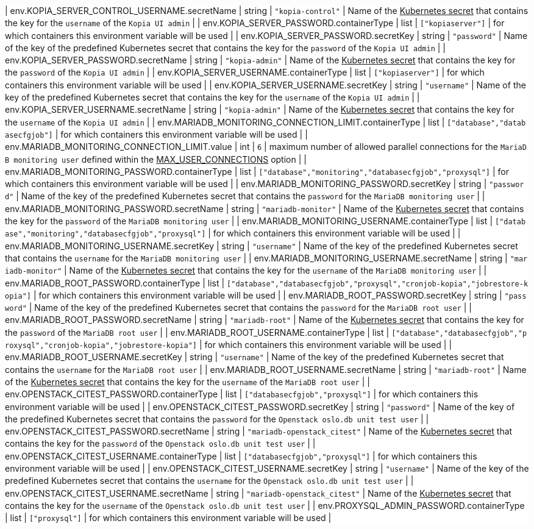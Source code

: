 | env.KOPIA_SERVER_CONTROL_USERNAME.secretName | string | `"kopia-control"` | Name of the [Kubernetes secret](https://kubernetes.io/docs/concepts/configuration/secret/#using-secrets-as-environment-variables) that contains the key for the `username` of the `Kopia UI admin` |
| env.KOPIA_SERVER_PASSWORD.containerType | list | `["kopiaserver"]` | for which containers this environment variable will be used |
| env.KOPIA_SERVER_PASSWORD.secretKey | string | `"password"` | Name of the key of the predefined Kubernetes secret that contains the key for the `password` of the `Kopia UI admin` |
| env.KOPIA_SERVER_PASSWORD.secretName | string | `"kopia-admin"` | Name of the [Kubernetes secret](https://kubernetes.io/docs/concepts/configuration/secret/#using-secrets-as-environment-variables) that contains the key for the `password` of the `Kopia UI admin` |
| env.KOPIA_SERVER_USERNAME.containerType | list | `["kopiaserver"]` | for which containers this environment variable will be used |
| env.KOPIA_SERVER_USERNAME.secretKey | string | `"username"` | Name of the key of the predefined Kubernetes secret that contains the key for the `username` of the `Kopia UI admin` |
| env.KOPIA_SERVER_USERNAME.secretName | string | `"kopia-admin"` | Name of the [Kubernetes secret](https://kubernetes.io/docs/concepts/configuration/secret/#using-secrets-as-environment-variables) that contains the key for the `username` of the `Kopia UI admin` |
| env.MARIADB_MONITORING_CONNECTION_LIMIT.containerType | list | `["database","databasecfgjob"]` | for which containers this environment variable will be used |
| env.MARIADB_MONITORING_CONNECTION_LIMIT.value | int | `6` | maximum number of allowed parallel connections for the `MariaDB monitoring user` defined within the [MAX_USER_CONNECTIONS](https://mariadb.com/kb/en/create-user/#resource-limit-options) option |
| env.MARIADB_MONITORING_PASSWORD.containerType | list | `["database","monitoring","databasecfgjob","proxysql"]` | for which containers this environment variable will be used |
| env.MARIADB_MONITORING_PASSWORD.secretKey | string | `"password"` | Name of the key of the predefined Kubernetes secret that contains the `password` for the `MariaDB monitoring user` |
| env.MARIADB_MONITORING_PASSWORD.secretName | string | `"mariadb-monitor"` | Name of the [Kubernetes secret](https://kubernetes.io/docs/concepts/configuration/secret/#using-secrets-as-environment-variables) that contains the key for the `password` of the `MariaDB monitoring user` |
| env.MARIADB_MONITORING_USERNAME.containerType | list | `["database","monitoring","databasecfgjob","proxysql"]` | for which containers this environment variable will be used |
| env.MARIADB_MONITORING_USERNAME.secretKey | string | `"username"` | Name of the key of the predefined Kubernetes secret that contains the `username` for the `MariaDB monitoring user` |
| env.MARIADB_MONITORING_USERNAME.secretName | string | `"mariadb-monitor"` | Name of the [Kubernetes secret](https://kubernetes.io/docs/concepts/configuration/secret/#using-secrets-as-environment-variables) that contains the key for the `username` of the `MariaDB monitoring user` |
| env.MARIADB_ROOT_PASSWORD.containerType | list | `["database","databasecfgjob","proxysql","cronjob-kopia","jobrestore-kopia"]` | for which containers this environment variable will be used |
| env.MARIADB_ROOT_PASSWORD.secretKey | string | `"password"` | Name of the key of the predefined Kubernetes secret that contains the `password` for the `MariaDB root user` |
| env.MARIADB_ROOT_PASSWORD.secretName | string | `"mariadb-root"` | Name of the [Kubernetes secret](https://kubernetes.io/docs/concepts/configuration/secret/#using-secrets-as-environment-variables) that contains the key for the `password` of the `MariaDB root user` |
| env.MARIADB_ROOT_USERNAME.containerType | list | `["database","databasecfgjob","proxysql","cronjob-kopia","jobrestore-kopia"]` | for which containers this environment variable will be used |
| env.MARIADB_ROOT_USERNAME.secretKey | string | `"username"` | Name of the key of the predefined Kubernetes secret that contains the `username` for the `MariaDB root user` |
| env.MARIADB_ROOT_USERNAME.secretName | string | `"mariadb-root"` | Name of the [Kubernetes secret](https://kubernetes.io/docs/concepts/configuration/secret/#using-secrets-as-environment-variables) that contains the key for the `username` of the `MariaDB root user` |
| env.OPENSTACK_CITEST_PASSWORD.containerType | list | `["databasecfgjob","proxysql"]` | for which containers this environment variable will be used |
| env.OPENSTACK_CITEST_PASSWORD.secretKey | string | `"password"` | Name of the key of the predefined Kubernetes secret that contains the `password` for the `Openstack oslo.db unit test user` |
| env.OPENSTACK_CITEST_PASSWORD.secretName | string | `"mariadb-openstack_citest"` | Name of the [Kubernetes secret](https://kubernetes.io/docs/concepts/configuration/secret/#using-secrets-as-environment-variables) that contains the key for the `password` of the `Openstack oslo.db unit test user` |
| env.OPENSTACK_CITEST_USERNAME.containerType | list | `["databasecfgjob","proxysql"]` | for which containers this environment variable will be used |
| env.OPENSTACK_CITEST_USERNAME.secretKey | string | `"username"` | Name of the key of the predefined Kubernetes secret that contains the `username` for the `Openstack oslo.db unit test user` |
| env.OPENSTACK_CITEST_USERNAME.secretName | string | `"mariadb-openstack_citest"` | Name of the [Kubernetes secret](https://kubernetes.io/docs/concepts/configuration/secret/#using-secrets-as-environment-variables) that contains the key for the `username` of the `Openstack oslo.db unit test user` |
| env.PROXYSQL_ADMIN_PASSWORD.containerType | list | `["proxysql"]` | for which containers this environment variable will be used |